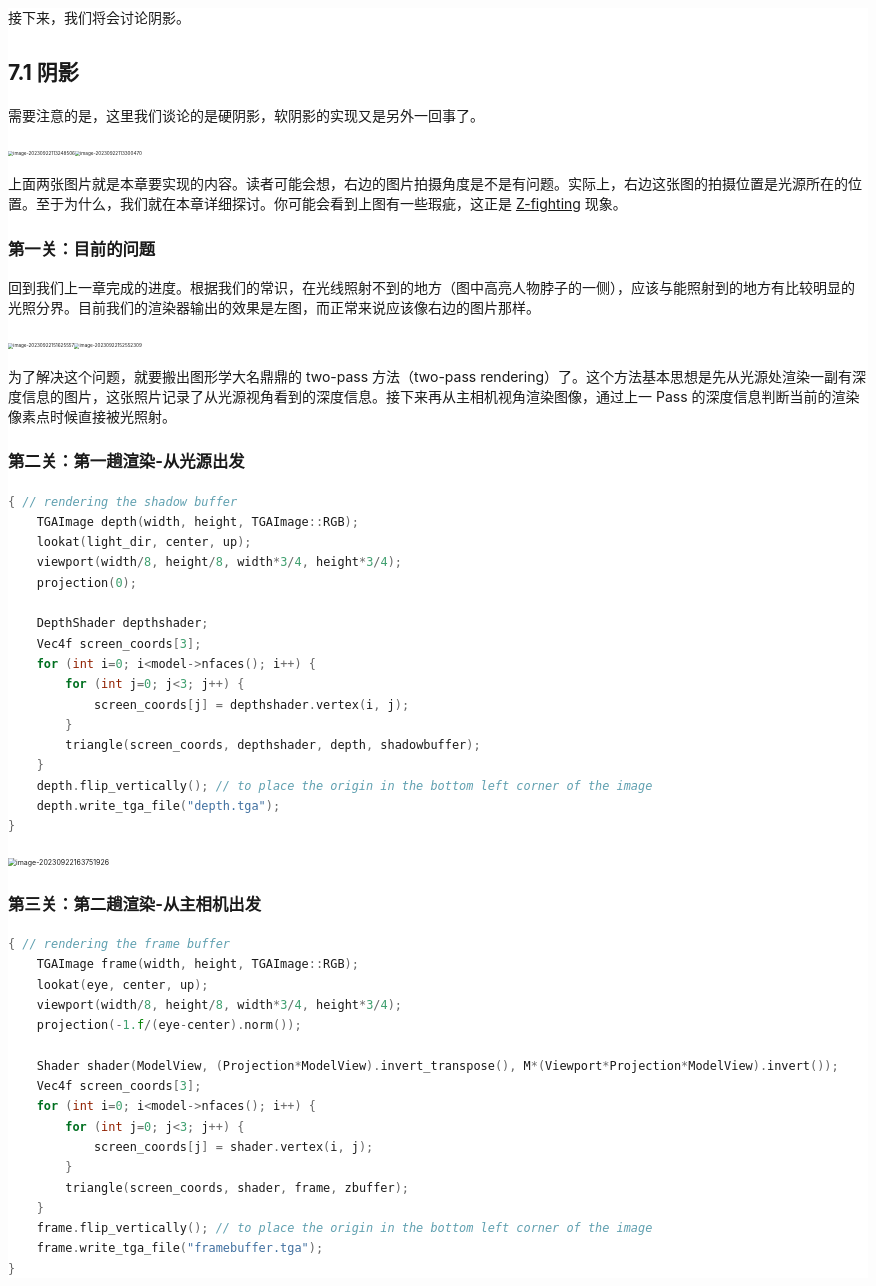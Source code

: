 接下来，我们将会讨论阴影。

## 7.1 阴影

需要注意的是，这里我们谈论的是硬阴影，软阴影的实现又是另外一回事了。

<img src="https://regz-1258735137.cos.ap-guangzhou.myqcloud.com/remo_t/image-20230922113248506.png" alt="image-20230922113248506" style="zoom: 33%;" /><img src="https://regz-1258735137.cos.ap-guangzhou.myqcloud.com/remo_t/image-20230922113300470.png" alt="image-20230922113300470" style="zoom: 33%;" />

上面两张图片就是本章要实现的内容。读者可能会想，右边的图片拍摄角度是不是有问题。实际上，右边这张图的拍摄位置是光源所在的位置。至于为什么，我们就在本章详细探讨。你可能会看到上图有一些瑕疵，这正是 [Z-fighting](https://en.wikipedia.org/wiki/Z-fighting) 现象。

### 第一关：目前的问题

回到我们上一章完成的进度。根据我们的常识，在光线照射不到的地方（图中高亮人物脖子的一侧），应该与能照射到的地方有比较明显的光照分界。目前我们的渲染器输出的效果是左图，而正常来说应该像右边的图片那样。

<img src="/Users/remooo/Library/Application%20Support/typora-user-images/image-20230922151625557.png" alt="image-20230922151625557" style="zoom: 33%;" /><img src="/Users/remooo/Library/Application%20Support/typora-user-images/image-20230922152552309.png" alt="image-20230922152552309" style="zoom: 33%;" />

为了解决这个问题，就要搬出图形学大名鼎鼎的 two-pass 方法（two-pass rendering）了。这个方法基本思想是先从光源处渲染一副有深度信息的图片，这张照片记录了从光源视角看到的深度信息。接下来再从主相机视角渲染图像，通过上一 Pass 的深度信息判断当前的渲染像素点时候直接被光照射。

### 第二关：第一趟渲染-从光源出发

```c++
{ // rendering the shadow buffer
    TGAImage depth(width, height, TGAImage::RGB);
    lookat(light_dir, center, up);
    viewport(width/8, height/8, width*3/4, height*3/4);
    projection(0);

    DepthShader depthshader;
    Vec4f screen_coords[3];
    for (int i=0; i<model->nfaces(); i++) {
        for (int j=0; j<3; j++) {
            screen_coords[j] = depthshader.vertex(i, j);
        }
        triangle(screen_coords, depthshader, depth, shadowbuffer);
    }
    depth.flip_vertically(); // to place the origin in the bottom left corner of the image
    depth.write_tga_file("depth.tga");
}
```

<img src="/Users/remooo/Library/Application%20Support/typora-user-images/image-20230922163751926.png" alt="image-20230922163751926" style="zoom:50%;" />

### 第三关：第二趟渲染-从主相机出发

```c++
{ // rendering the frame buffer
    TGAImage frame(width, height, TGAImage::RGB);
    lookat(eye, center, up);
    viewport(width/8, height/8, width*3/4, height*3/4);
    projection(-1.f/(eye-center).norm());

    Shader shader(ModelView, (Projection*ModelView).invert_transpose(), M*(Viewport*Projection*ModelView).invert());
    Vec4f screen_coords[3];
    for (int i=0; i<model->nfaces(); i++) {
        for (int j=0; j<3; j++) {
            screen_coords[j] = shader.vertex(i, j);
        }
        triangle(screen_coords, shader, frame, zbuffer);
    }
    frame.flip_vertically(); // to place the origin in the bottom left corner of the image
    frame.write_tga_file("framebuffer.tga");
}
```